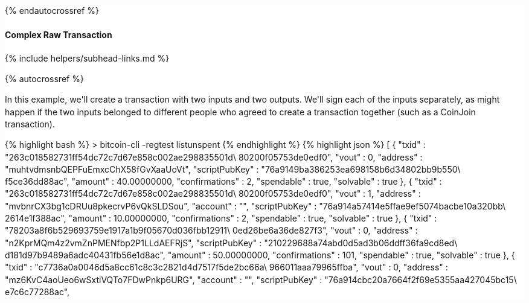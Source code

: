 {% endautocrossref %}





#### Complex Raw Transaction
{% include helpers/subhead-links.md %}

{% autocrossref %}

In this example, we'll create a transaction with two inputs and two
outputs.  We'll sign each of the inputs separately, as might happen if
the two inputs belonged to different people who agreed to create a
transaction together (such as a CoinJoin transaction).

<div markdown="1" class="multicode">
{% highlight bash %}
> bitcoin-cli -regtest listunspent
{% endhighlight %}
{% highlight json %}
[
    {
        "txid" : "263c018582731ff54dc72c7d67e858c002ae298835501d\
                  80200f05753de0edf0",
        "vout" : 0,
        "address" : "muhtvdmsnbQEPFuEmxcChX58fGvXaaUoVt",
        "scriptPubKey" : "76a9149ba386253ea698158b6d34802bb9b550\
                          f5ce36dd88ac",
        "amount" : 40.00000000,
        "confirmations" : 2,
        "spendable" : true,
        "solvable" : true
    },
    {
        "txid" : "263c018582731ff54dc72c7d67e858c002ae298835501d\
                  80200f05753de0edf0",
        "vout" : 1,
        "address" : "mvbnrCX3bg1cDRUu8pkecrvP6vQkSLDSou",
        "account" : "",
        "scriptPubKey" : "76a914a57414e5ffae9ef5074bacbe10a320bb\
                          2614e1f388ac",
        "amount" : 10.00000000,
        "confirmations" : 2,
        "spendable" : true,
        "solvable" : true
    },
    {
        "txid" : "78203a8f6b529693759e1917a1b9f05670d036fbb12911\
                  0ed26be6a36de827f3",
        "vout" : 0,
        "address" : "n2KprMQm4z2vmZnPMENfbp2P1LLdAEFRjS",
        "scriptPubKey" : "210229688a74abd0d5ad3b06ddff36fa9cd8ed\
                          d181d97b9489a6adc40431fb56e1d8ac",
        "amount" : 50.00000000,
        "confirmations" : 101,
        "spendable" : true,
        "solvable" : true
    },
    {
        "txid" : "c7736a0a0046d5a8cc61c8c3c2821d4d7517f5de2bc66a\
                  966011aaa79965ffba",
        "vout" : 0,
        "address" : "mz6KvC4aoUeo6wSxtiVQTo7FDwPnkp6URG",
        "account" : "",
        "scriptPubKey" : "76a914cbc20a7664f2f69e5355aa427045bc15\
                          e7c6c77288ac",